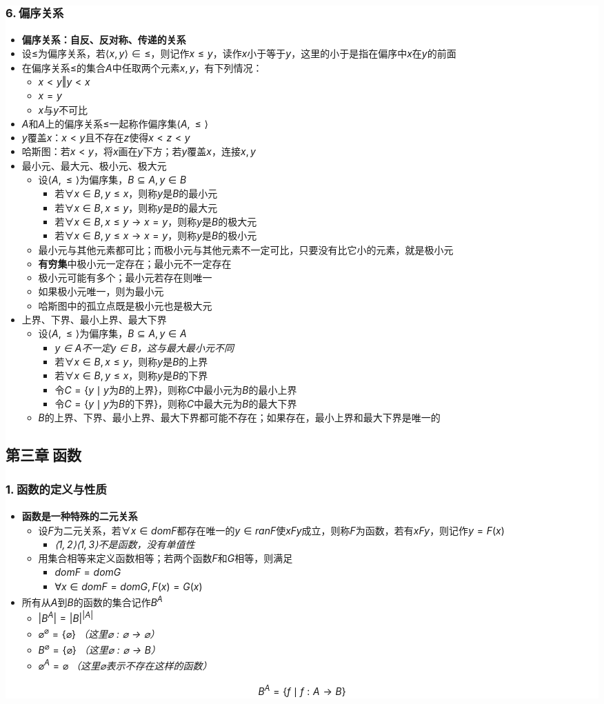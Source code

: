 ### 6. 偏序关系
- **偏序关系：自反、反对称、传递的关系**
- 设$\leqslant$为偏序关系，若$\langle x,y\rangle \in \leqslant$，则记作$x \leqslant y$，读作$x$小于等于$y$，这里的小于是指在偏序中$x$在$y$的前面
- 在偏序关系$\leqslant$的集合$A$中任取两个元素$x,y$，有下列情况：
  - $x < y \Vert y < x$
  - $x = y$
  - $x$与$y$不可比
- $A$和$A$上的偏序关系$\leqslant$一起称作偏序集$\langle A,\leqslant\rangle$
- $y$覆盖$x$：$x < y$且不存在$z$使得$x < z < y$
- 哈斯图：若$x< y$，将$x$画在$y$下方；若$y$覆盖$x$，连接$x,y$
- 最小元、最大元、极小元、极大元
  - 设$\langle A,\leqslant\rangle$为偏序集，$B\subseteq A, y \in B$
    - 若$\forall x \in B, y \leqslant x$，则称$y$是$B$的最小元
    - 若$\forall x \in B, x \leqslant y$，则称$y$是$B$的最大元
    - 若$\forall x \in B, x \leqslant y \rightarrow x = y$，则称$y$是$B$的极大元
    - 若$\forall x \in B, y \leqslant x \rightarrow x = y$，则称$y$是$B$的极小元
  - 最小元与其他元素都可比；而极小元与其他元素不一定可比，只要没有比它小的元素，就是极小元
  - **有穷集**中极小元一定存在；最小元不一定存在
  - 极小元可能有多个；最小元若存在则唯一
  - 如果极小元唯一，则为最小元
  - 哈斯图中的孤立点既是极小元也是极大元
- 上界、下界、最小上界、最大下界
  - 设$\langle A,\leqslant\rangle$为偏序集，$B\subseteq A, y \in A$
    - *$y \in A$不一定$y \in B$，这与最大最小元不同*
    - 若$\forall x \in B, x \leqslant y$，则称$y$是$B$的上界
    - 若$\forall x \in B, y \leqslant x$，则称$y$是$B$的下界
    - 令$C = \lbrace y \mid y\text{为}B\text{的上界}\rbrace$，则称$C$中最小元为$B$的最小上界
    - 令$C = \lbrace y \mid y\text{为}B\text{的下界}\rbrace$，则称$C$中最大元为$B$的最大下界
  - $B$的上界、下界、最小上界、最大下界都可能不存在；如果存在，最小上界和最大下界是唯一的

## 第三章 函数
### 1. 函数的定义与性质
- **函数是一种特殊的二元关系**
  - 设$F$为二元关系，若$\forall x \in domF$都存在唯一的$y\in ranF$使$xFy$成立，则称$F$为函数，若有$xFy$，则记作$y=F(x)$
    - *$\langle 1, 2\rangle \langle 1,3\rangle$不是函数，没有单值性*
  - 用集合相等来定义函数相等；若两个函数$F$和$G$相等，则满足
    - $domF = domG$
    - $\forall x \in domF = domG, F(x) = G(x)$
- 所有从$A$到$B$的函数的集合记作$B^A$
  - $\vert B^A \vert = \vert B \vert ^ {\vert A \vert}$
  - $\varnothing ^\varnothing = \lbrace \varnothing \rbrace$ *（这里$\varnothing:\varnothing \rightarrow \varnothing$）*
  - $B ^\varnothing = \lbrace \varnothing \rbrace$ *（这里$\varnothing:\varnothing \rightarrow B$）*
  - $\varnothing ^A = \varnothing$ *（这里$\varnothing$表示不存在这样的函数）*

$$
    B^A = \lbrace f \mid f:A \rightarrow B \rbrace
$$
